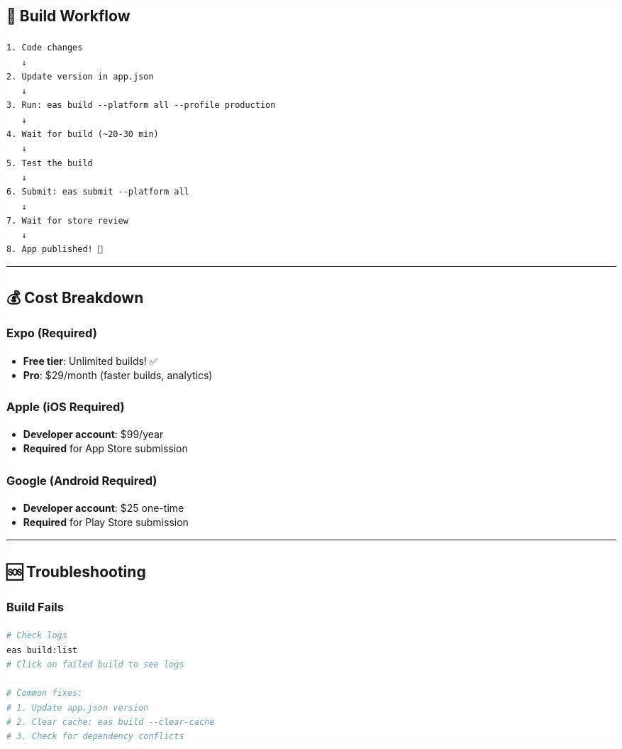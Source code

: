 
## 🎯 Build Workflow

```
1. Code changes
   ↓
2. Update version in app.json
   ↓
3. Run: eas build --platform all --profile production
   ↓
4. Wait for build (~20-30 min)
   ↓
5. Test the build
   ↓
6. Submit: eas submit --platform all
   ↓
7. Wait for store review
   ↓
8. App published! 🎉
```

---

## 💰 Cost Breakdown

### Expo (Required)
- **Free tier**: Unlimited builds! ✅
- **Pro**: $29/month (faster builds, analytics)

### Apple (iOS Required)
- **Developer account**: $99/year
- **Required** for App Store submission

### Google (Android Required)
- **Developer account**: $25 one-time
- **Required** for Play Store submission

---

## 🆘 Troubleshooting

### Build Fails
```bash
# Check logs
eas build:list
# Click on failed build to see logs

# Common fixes:
# 1. Update app.json version
# 2. Clear cache: eas build --clear-cache
# 3. Check for dependency conflicts
```
